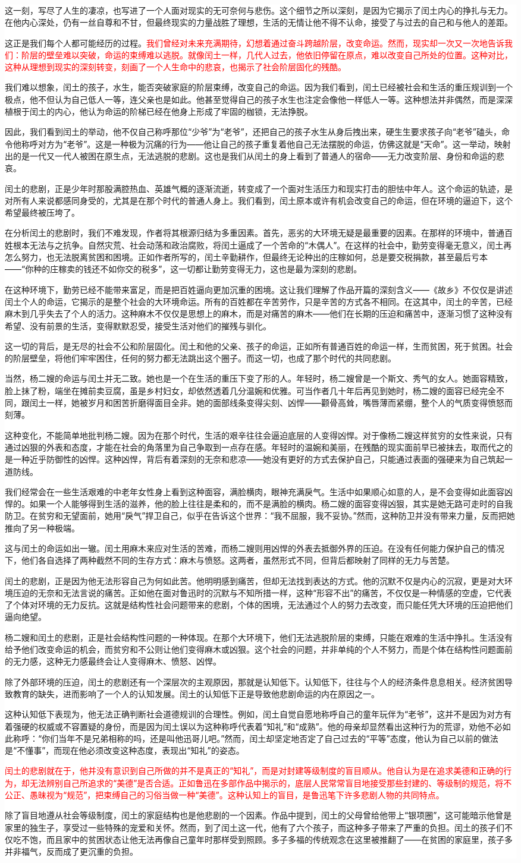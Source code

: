 这一刻，写尽了人生的凄凉，也写进了一个人面对现实的无可奈何与悲伤。这个细节之所以深刻，是因为它揭示了闰土内心的挣扎与无力。在他内心深处，仍有一丝自尊和不甘，但最终现实的力量战胜了理想，生活的无情让他不得不认命，接受了与过去的自己和与他人的差距。

这正是我们每个人都可能经历的过程。<font color="red">我们曾经对未来充满期待，幻想着通过奋斗跨越阶层，改变命运。然而，现实却一次又一次地告诉我们：阶层的壁垒难以突破，命运的束缚难以逃脱。就像闰土一样，几代人过去，他依旧停留在原点，难以改变自己所处的位置。这种对比，这种从理想到现实的深刻转变，刻画了一个人生命中的悲哀，也揭示了社会阶层固化的残酷。</font>

我们难以想象，闰土的孩子，水生，能否突破家庭的阶层束缚，改变自己的命运。因为我们看到，闰土已经被社会和生活的重压规训到一个极点，他不但认为自己低人一等，连父亲也是如此。他甚至觉得自己的孩子水生也注定会像他一样低人一等。这种想法并非偶然，而是深深植根于闰土的内心，他认为命运的阶梯已经在他身上形成了牢固的枷锁，无法挣脱。

因此，我们看到闰土的举动，他不仅自己称呼那位“少爷”为“老爷”，还把自己的孩子水生从身后拽出来，硬生生要求孩子向“老爷”磕头，命令他称呼对方为“老爷”。这是一种极为沉痛的行为——他让自己的孩子重复着他自己无法摆脱的命运，仿佛这就是“天命”。这一举动，映射出的是一代又一代人被困在原生点，无法逃脱的悲剧。这也是我们从闰土的身上看到了普通人的宿命——无力改变阶层、身份和命运的悲哀。

闰土的悲剧，正是少年时那股满腔热血、英雄气概的逐渐流逝，转变成了一个面对生活压力和现实打击的胆怯中年人。这个命运的轨迹，是对所有人来说都感同身受的，尤其是在那个时代的普通人身上。我们看到，闰土原本或许有机会改变自己的命运，但在环境的逼迫下，这个希望最终被压垮了。

在分析闰土的悲剧时，我们不难发现，作者将其根源归结为多重因素。首先，恶劣的大环境无疑是最重要的因素。在那样的环境中，普通百姓根本无法与之抗争。自然灾荒、社会动荡和政治腐败，将闰土逼成了一个苦命的“木偶人”。在这样的社会中，勤劳变得毫无意义，闰土再怎么努力，也无法脱离贫困和困境。正如作者所写的，闰土辛勤耕作，但最终无论种出的庄稼如何，总是要交税捐款，甚至最后亏本——“你种的庄稼卖的钱还不如你交的税多”，这一切都让勤劳变得无力，这也是最为深刻的悲剧。

在这种环境下，勤劳已经不能带来富足，而是把百姓逼向更加沉重的困境。这让我们理解了作品开篇的深刻含义——《故乡》不仅仅是讲述闰土个人的命运，它揭示的是整个社会的大环境命运。所有的百姓都在辛苦劳作，只是辛苦的方式各不相同。在这其中，闰土的辛苦，已经麻木到几乎失去了个人的活力。这种麻木不仅仅是思想上的麻木，而是对痛苦的麻木——他们在长期的压迫和痛苦中，逐渐习惯了这种没有希望、没有前景的生活，变得默默忍受，接受生活对他们的摧残与驯化。

这一切的背后，是无尽的社会不公和阶层固化。闰土和他的父亲、孩子的命运，正如所有普通百姓的命运一样，生而贫困，死于贫困。社会的阶层壁垒，将他们牢牢困住，任何的努力都无法跳出这个圈子。而这一切，也成了那个时代的共同悲剧。

当然，杨二嫂的命运与闰土并无二致。她也是一个在生活的重压下变了形的人。年轻时，杨二嫂曾是一个斯文、秀气的女人。她面容精致，脸上抹了粉，端坐在摊前卖豆腐，虽是乡村妇女，却依然透着几分温婉和优雅。可当作者几十年后再见到她时，杨二嫂的面容已经完全不同，跟闰土一样，她被岁月和困苦折磨得面目全非。她的面部线条变得尖刻、凶悍——颧骨高耸，嘴唇薄而紧绷，整个人的气质变得愤怒而刻薄。

这种变化，不能简单地批判杨二嫂。因为在那个时代，生活的艰辛往往会逼迫底层的人变得凶悍。对于像杨二嫂这样贫穷的女性来说，只有通过凶狠的外表和态度，才能在社会的角落里为自己争取到一点存在感。年轻时的温婉和美丽，在残酷的现实面前早已被抹去，取而代之的是一种近乎防御性的凶悍。这种凶悍，背后有着深刻的无奈和悲凉——她没有更好的方式去保护自己，只能通过表面的强硬来为自己筑起一道防线。

我们经常会在一些生活艰难的中老年女性身上看到这种面容，满脸横肉，眼神充满戾气。生活中如果顺心如意的人，是不会变得如此面容凶悍的。如果一个人能够得到生活的滋养，他的脸上往往是柔和的，而不是满脸的横肉。杨二嫂的面容变得凶狠，其实是她无路可走时的自我防卫。在贫穷和无望面前，她用“戾气”捍卫自己，似乎在告诉这个世界：“我不屈服，我不妥协。”然而，这种防卫并没有带来力量，反而把她推向了另一种极端。

这与闰土的命运如出一辙。闰土用麻木来应对生活的苦难，而杨二嫂则用凶悍的外表去抵御外界的压迫。在没有任何能力保护自己的情况下，他们各自选择了两种截然不同的生存方式：麻木与愤怒。这两者，虽然形式不同，但背后都映射了同样的无力与苦楚。

闰土的悲剧，正是因为他无法形容自己为何如此苦。他明明感到痛苦，但却无法找到表达的方式。他的沉默不仅是内心的沉寂，更是对大环境压迫的无奈和无法言说的痛苦。正如他在面对鲁迅时的沉默与不知所措一样，这种“形容不出”的痛苦，不仅仅是一种情感的空虚，它代表了个体对环境的无力反抗。这就是结构性社会问题带来的悲剧，个体的困境，无法通过个人的努力去改变，而只能任凭大环境的压迫把他们逼向绝望。

杨二嫂和闰土的悲剧，正是社会结构性问题的一种体现。在那个大环境下，他们无法逃脱阶层的束缚，只能在艰难的生活中挣扎。生活没有给予他们改变命运的机会，而贫穷和不公则让他们变得麻木或凶狠。这个社会的问题，并非单纯的个人不努力，而是个体在结构性问题面前的无力感，这种无力感最终会让人变得麻木、愤怒、凶悍。

除了外部环境的压迫，闰土的悲剧还有一个深层次的主观原因，那就是认知低下。认知低下，往往与个人的经济条件息息相关。经济贫困导致教育的缺失，进而影响了一个人的认知发展。闰土的认知低下正是导致他悲剧命运的内在原因之一。

这种认知低下表现为，他无法正确判断社会道德规训的合理性。例如，闰土自觉自愿地称呼自己的童年玩伴为“老爷”，这并不是因为对方有着强硬的权威或不容置疑的身份，而是因为闰土误以为这种称呼代表着“知礼”和“成熟”。他的母亲却显然看出这种行为的荒谬，劝他不必如此称呼：“你们当年不是兄弟相称的吗，还是叫他迅哥儿吧。”然而，闰土却坚定地否定了自己过去的“平等”态度，他认为自己以前的做法是“不懂事”，而现在他必须改变这种态度，表现出“知礼”的姿态。

<font color="red">闰土的悲剧就在于，他并没有意识到自己所做的并不是真正的“知礼”，而是对封建等级制度的盲目顺从。他自认为是在追求美德和正确的行为，却无法辨别自己所追求的“美德”是否合适。正如鲁迅在多部作品中揭示的，底层人民常常盲目地接受那些封建的、等级制的规范，将不公正、愚昧视为“规范”，把束缚自己的习俗当做一种“美德”。这种认知上的盲目，是鲁迅笔下许多悲剧人物的共同特点。</font>

除了盲目地遵从社会等级制度，闰土的家庭结构也是他悲剧的一个因素。作品中提到，闰土的父母曾给他带上“银项圈”，这可能暗示他曾是家里的独生子，享受过一些特殊的宠爱和关怀。然而，到了闰土这一代，他有了六个孩子，而这种多子带来了严重的负担。闰土的孩子们不仅吃不饱，而且家中的贫困状态让他无法再像自己童年时那样受到照顾。多子多福的传统观念在这里被推翻了——在贫困的家庭里，孩子多并非福气，反而成了更沉重的负担。

